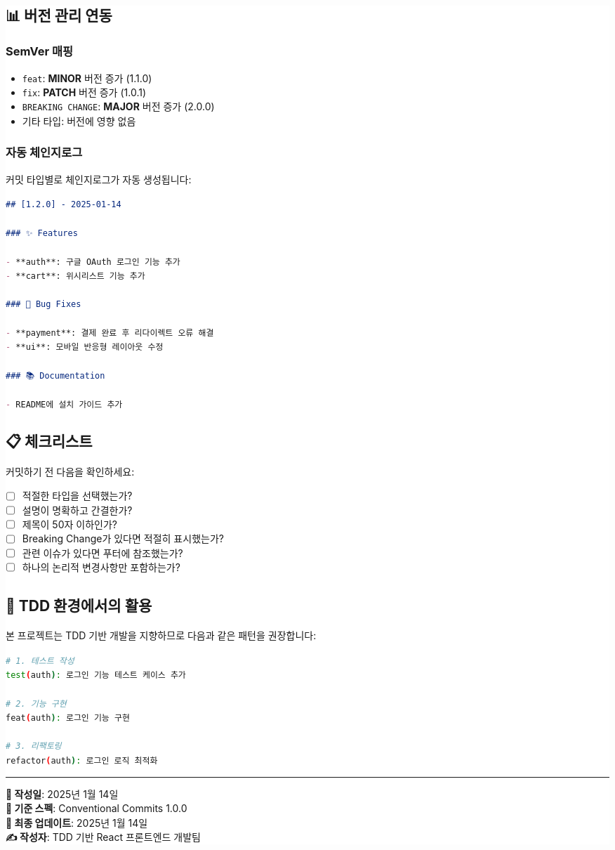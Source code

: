 ## 📊 버전 관리 연동

### SemVer 매핑

- `feat`: **MINOR** 버전 증가 (1.1.0)
- `fix`: **PATCH** 버전 증가 (1.0.1)
- `BREAKING CHANGE`: **MAJOR** 버전 증가 (2.0.0)
- 기타 타입: 버전에 영향 없음

### 자동 체인지로그

커밋 타입별로 체인지로그가 자동 생성됩니다:

```markdown
## [1.2.0] - 2025-01-14

### ✨ Features

- **auth**: 구글 OAuth 로그인 기능 추가
- **cart**: 위시리스트 기능 추가

### 🐛 Bug Fixes

- **payment**: 결제 완료 후 리다이렉트 오류 해결
- **ui**: 모바일 반응형 레이아웃 수정

### 📚 Documentation

- README에 설치 가이드 추가
```

## 📋 체크리스트

커밋하기 전 다음을 확인하세요:

- [ ] 적절한 타입을 선택했는가?
- [ ] 설명이 명확하고 간결한가?
- [ ] 제목이 50자 이하인가?
- [ ] Breaking Change가 있다면 적절히 표시했는가?
- [ ] 관련 이슈가 있다면 푸터에 참조했는가?
- [ ] 하나의 논리적 변경사항만 포함하는가?

## 🎯 TDD 환경에서의 활용

본 프로젝트는 TDD 기반 개발을 지향하므로 다음과 같은 패턴을 권장합니다:

```bash
# 1. 테스트 작성
test(auth): 로그인 기능 테스트 케이스 추가

# 2. 기능 구현
feat(auth): 로그인 기능 구현

# 3. 리팩토링
refactor(auth): 로그인 로직 최적화
```

---

**📅 작성일**: 2025년 1월 14일  
**📌 기준 스펙**: Conventional Commits 1.0.0  
**🔄 최종 업데이트**: 2025년 1월 14일  
**✍️ 작성자**: TDD 기반 React 프론트엔드 개발팀
